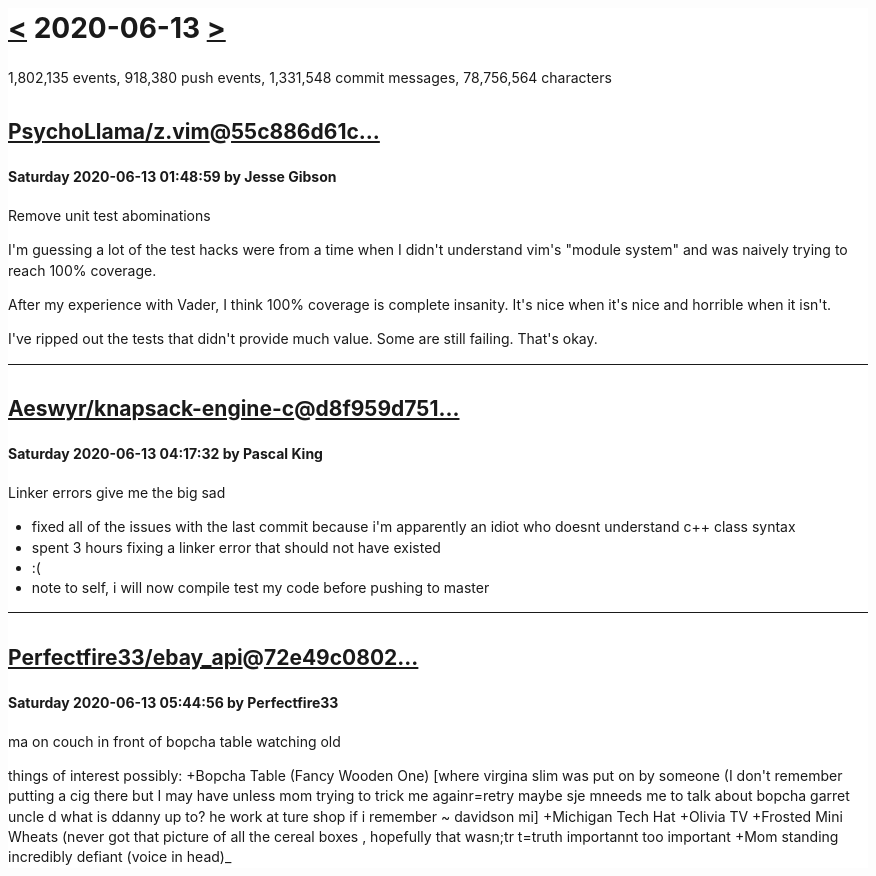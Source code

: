 # [<](2020-06-12.md) 2020-06-13 [>](2020-06-14.md)

1,802,135 events, 918,380 push events, 1,331,548 commit messages, 78,756,564 characters


## [PsychoLlama/z.vim](https://github.com/PsychoLlama/z.vim)@[55c886d61c...](https://github.com/PsychoLlama/z.vim/commit/55c886d61cc9d1b787c2db98c82530d10692ece7)
#### Saturday 2020-06-13 01:48:59 by Jesse Gibson

Remove unit test abominations

I'm guessing a lot of the test hacks were from a time when I didn't
understand vim's "module system" and was naively trying to reach 100%
coverage.

After my experience with Vader, I think 100% coverage is complete
insanity. It's nice when it's nice and horrible when it isn't.

I've ripped out the tests that didn't provide much value. Some are still
failing. That's okay.

---
## [Aeswyr/knapsack-engine-c](https://github.com/Aeswyr/knapsack-engine-c)@[d8f959d751...](https://github.com/Aeswyr/knapsack-engine-c/commit/d8f959d751ff806d5ee7a251fe5778f8b95b5045)
#### Saturday 2020-06-13 04:17:32 by Pascal King

Linker errors give me the big sad

 - fixed all of the issues with the last commit because i'm apparently an idiot who doesnt understand c++ class syntax
 - spent 3 hours fixing a linker error that should not have existed
 - :(
 - note to self, i will now compile test my code before pushing to master

---
## [Perfectfire33/ebay_api](https://github.com/Perfectfire33/ebay_api)@[72e49c0802...](https://github.com/Perfectfire33/ebay_api/commit/72e49c0802f11e034c2c61aec1b80b6031ec545b)
#### Saturday 2020-06-13 05:44:56 by Perfectfire33

ma on couch in front of bopcha table watching old

things of interest possibly:
+Bopcha Table (Fancy Wooden One) [where virgina slim was put on by someone (I don't remember putting a cig there but I may have unless mom trying to trick me againr=retry maybe sje mneeds me to talk about bopcha garret uncle d what is ddanny up to? he work at ture shop if i remember ~ davidson mi]
+Michigan Tech Hat
+Olivia TV
+Frosted Mini Wheats (never got that picture of all the cereal boxes , hopefully that wasn;tr t=truth importannt too important
+Mom standing incredibly defiant (voice in head)_

